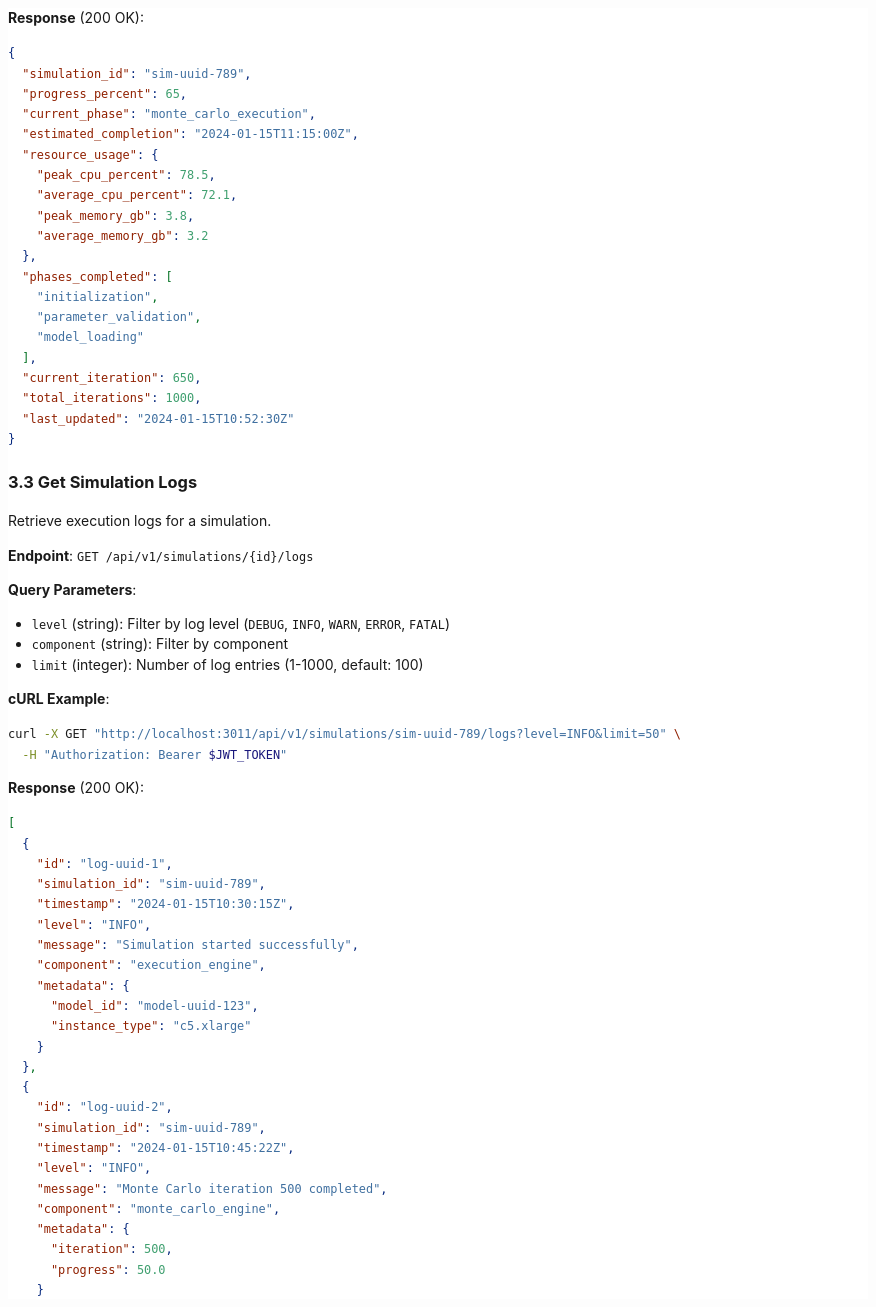 **Response** (200 OK):
```json
{
  "simulation_id": "sim-uuid-789",
  "progress_percent": 65,
  "current_phase": "monte_carlo_execution",
  "estimated_completion": "2024-01-15T11:15:00Z",
  "resource_usage": {
    "peak_cpu_percent": 78.5,
    "average_cpu_percent": 72.1,
    "peak_memory_gb": 3.8,
    "average_memory_gb": 3.2
  },
  "phases_completed": [
    "initialization",
    "parameter_validation",
    "model_loading"
  ],
  "current_iteration": 650,
  "total_iterations": 1000,
  "last_updated": "2024-01-15T10:52:30Z"
}
```

### 3.3 Get Simulation Logs

Retrieve execution logs for a simulation.

**Endpoint**: `GET /api/v1/simulations/{id}/logs`

**Query Parameters**:
- `level` (string): Filter by log level (`DEBUG`, `INFO`, `WARN`, `ERROR`, `FATAL`)
- `component` (string): Filter by component
- `limit` (integer): Number of log entries (1-1000, default: 100)

**cURL Example**:
```bash
curl -X GET "http://localhost:3011/api/v1/simulations/sim-uuid-789/logs?level=INFO&limit=50" \
  -H "Authorization: Bearer $JWT_TOKEN"
```

**Response** (200 OK):
```json
[
  {
    "id": "log-uuid-1",
    "simulation_id": "sim-uuid-789",
    "timestamp": "2024-01-15T10:30:15Z",
    "level": "INFO",
    "message": "Simulation started successfully",
    "component": "execution_engine",
    "metadata": {
      "model_id": "model-uuid-123",
      "instance_type": "c5.xlarge"
    }
  },
  {
    "id": "log-uuid-2",
    "simulation_id": "sim-uuid-789",
    "timestamp": "2024-01-15T10:45:22Z",
    "level": "INFO",
    "message": "Monte Carlo iteration 500 completed",
    "component": "monte_carlo_engine",
    "metadata": {
      "iteration": 500,
      "progress": 50.0
    }
```